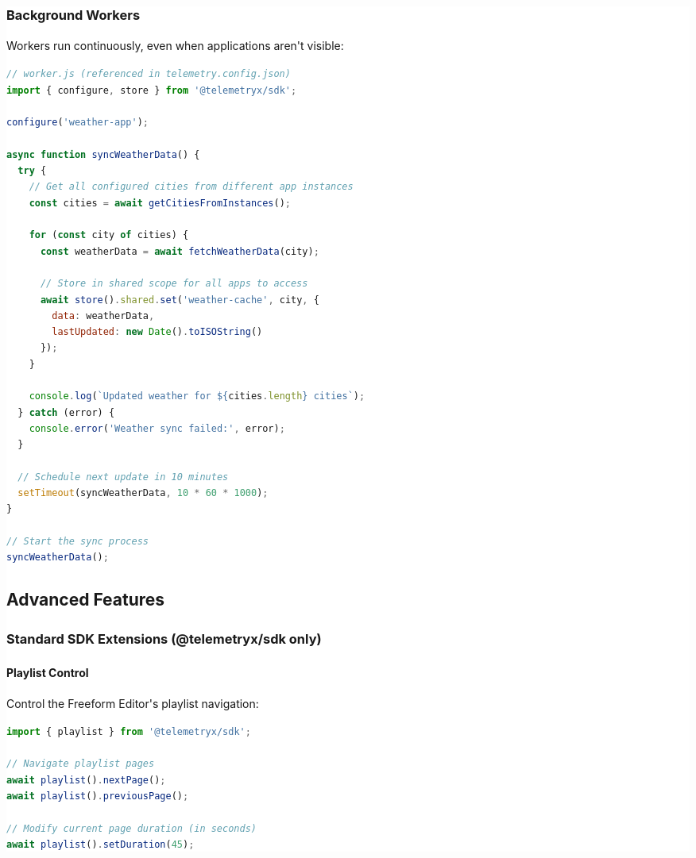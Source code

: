 ```javascript
```


### Background Workers

Workers run continuously, even when applications aren't visible:

```javascript
// worker.js (referenced in telemetry.config.json)
import { configure, store } from '@telemetryx/sdk';

configure('weather-app');

async function syncWeatherData() {
  try {
    // Get all configured cities from different app instances
    const cities = await getCitiesFromInstances();
    
    for (const city of cities) {
      const weatherData = await fetchWeatherData(city);
      
      // Store in shared scope for all apps to access
      await store().shared.set('weather-cache', city, {
        data: weatherData,
        lastUpdated: new Date().toISOString()
      });
    }
    
    console.log(`Updated weather for ${cities.length} cities`);
  } catch (error) {
    console.error('Weather sync failed:', error);
  }
  
  // Schedule next update in 10 minutes
  setTimeout(syncWeatherData, 10 * 60 * 1000);
}

// Start the sync process
syncWeatherData();
```

## Advanced Features

### Standard SDK Extensions (@telemetryx/sdk only)

#### Playlist Control

Control the Freeform Editor's playlist navigation:

```javascript
import { playlist } from '@telemetryx/sdk';

// Navigate playlist pages
await playlist().nextPage();
await playlist().previousPage();

// Modify current page duration (in seconds)
await playlist().setDuration(45);
```
